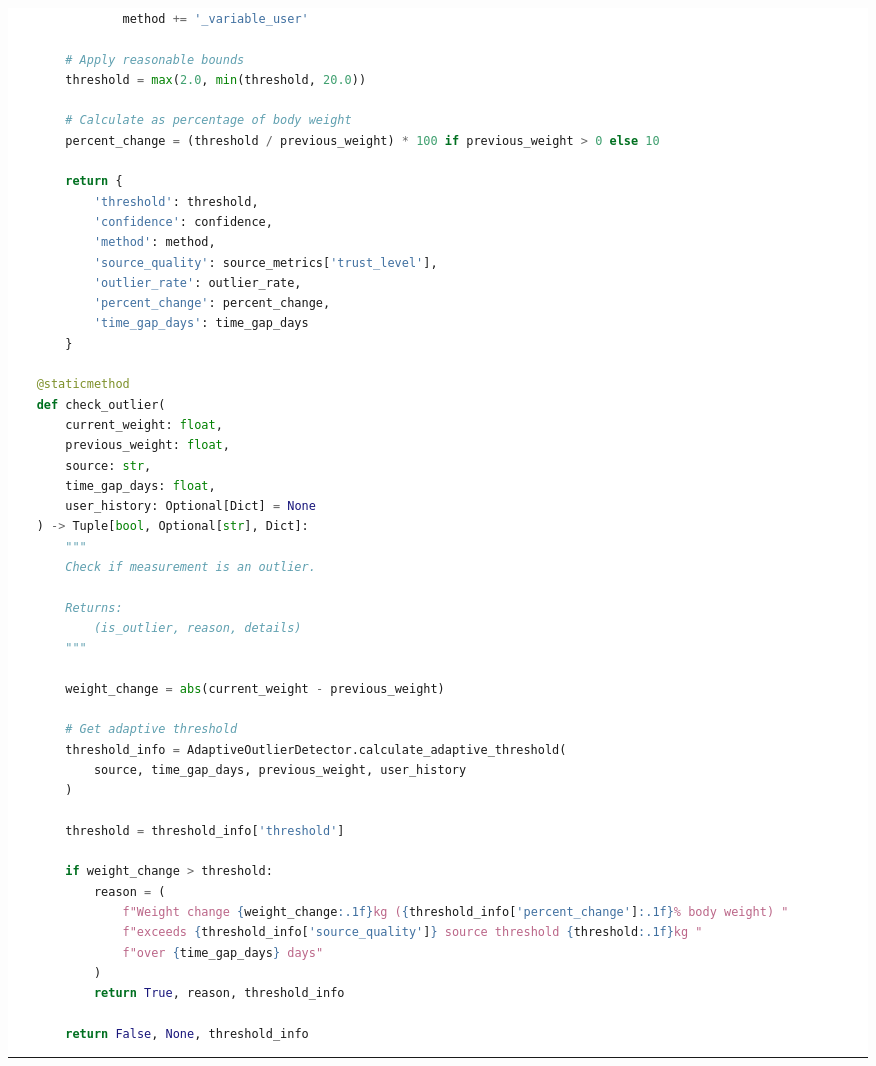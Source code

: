 ```python
                method += '_variable_user'

        # Apply reasonable bounds
        threshold = max(2.0, min(threshold, 20.0))

        # Calculate as percentage of body weight
        percent_change = (threshold / previous_weight) * 100 if previous_weight > 0 else 10

        return {
            'threshold': threshold,
            'confidence': confidence,
            'method': method,
            'source_quality': source_metrics['trust_level'],
            'outlier_rate': outlier_rate,
            'percent_change': percent_change,
            'time_gap_days': time_gap_days
        }

    @staticmethod
    def check_outlier(
        current_weight: float,
        previous_weight: float,
        source: str,
        time_gap_days: float,
        user_history: Optional[Dict] = None
    ) -> Tuple[bool, Optional[str], Dict]:
        """
        Check if measurement is an outlier.

        Returns:
            (is_outlier, reason, details)
        """

        weight_change = abs(current_weight - previous_weight)

        # Get adaptive threshold
        threshold_info = AdaptiveOutlierDetector.calculate_adaptive_threshold(
            source, time_gap_days, previous_weight, user_history
        )

        threshold = threshold_info['threshold']

        if weight_change > threshold:
            reason = (
                f"Weight change {weight_change:.1f}kg ({threshold_info['percent_change']:.1f}% body weight) "
                f"exceeds {threshold_info['source_quality']} source threshold {threshold:.1f}kg "
                f"over {time_gap_days} days"
            )
            return True, reason, threshold_info

        return False, None, threshold_info
```

---